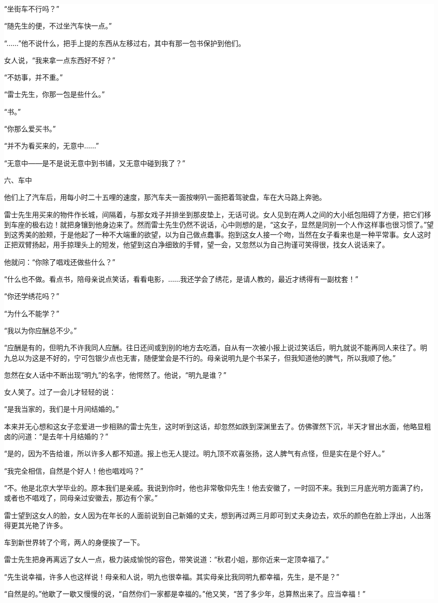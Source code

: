   “坐街车不行吗？” 

   “随先生的便，不过坐汽车快一点。” 

   “……”他不说什么，把手上提的东西从左移过右，其中有那一包书保护到他们。 

   女人说，“我来拿一点东西好不好？” 

   “不妨事，并不重。” 

   “雷士先生，你那一包是些什么。” 

   “书。” 

   “你那么爱买书。” 

   “并不为看买来的，无意中……” 

   “无意中——是不是说无意中到书铺，又无意中碰到我了？” 

   六、车中 

   他们上了汽车后，用每小时二十五哩的速度，那汽车夫一面按喇叭一面把着驾驶盘，车在大马路上奔驰。 

   雷士先生用买来的物件作长城，间隔着，与那女戏子并排坐到那皮垫上，无话可说。女人见到在两人之间的大小纸包阻碍了方便，把它们移到车座的极右边！就把身镶到他身边来了。然而雷士先生仍然不说话，心中则想的是，“这女子，显然是同别一个人作这样事也很习惯了。”望到这秀美的脸颊，于是他起了一种不大端重的欲望，以为自己做点蠢事。抱到这女人接一个吻，当然在女子看来也是一种平常事。女人这时正把双臂扬起，用手掠理头上的短发，他望到这白净细致的手臂，望一会，又忽然以为自己拘谨可笑得很，找女人说话来了。

   他就问：“你除了唱戏还做些什么？” 

   “什么也不做。看点书，陪母亲说点笑话，看看电影，……我还学会了绣花，是请人教的，最近才绣得有一副枕套！” 

   “你还学绣花吗？” 

   “为什么不能学？” 

   “我以为你应酬总不少。” 

   “应酬是有的，但明九不许我同人应酬。往日还间或到别的地方去吃酒，自从有一次被小报上说过笑话后，明九就说不能再同人来往了。明九总以为这是不好的，宁可包银少点也无害，随便堂会是不行的。母亲说明九是个书呆子，但我知道他的脾气，所以我顺了他。”

   忽然在女人话中不断出现“明九”的名字，他愕然了。他说，“明九是谁？” 

   女人笑了。过了一会儿才轻轻的说： 

   “是我当家的，我们是十月间结婚的。” 

   本来并无心想和这女子恋爱进一步相熟的雷士先生，这时听到这话，却忽然如跌到深渊里去了。仿佛骤然下沉，半天才冒出水面，他略显粗卤的问道：“是去年十月结婚的？”

   “是的，因为不告给谁，所以许多人都不知道。报上也无人提过。明九顶不欢喜张扬，这人脾气有点怪，但是实在是个好人。” 

   “我完全相信，自然是个好人！他也唱戏吗？” 

   “不。他是北京大学毕业的。原本我们是亲戚。我说到你时，他也非常敬仰先生！他去安徽了，一时回不来。我到三月底光明方面满了约，或者也不唱戏了，同母亲过安徽去，那边有个家。” 

   雷士望到这女人的脸，女人因为在年长的人面前说到自己新婚的丈夫，想到再过两三月即可到丈夫身边去，欢乐的颜色在脸上浮出，人出落得更其光艳了许多。 

   车到新世界转了个弯，两人的身便挨了一下。 

   雷士先生把身再离远了女人一点，极力装成愉悦的容色，带笑说道：“秋君小姐，那你近来一定顶幸福了。” 

   “先生说幸福，许多人也这样说！母亲和人说，明九也很幸福。其实母亲比我同明九都幸福，先生，是不是？” 

   “自然是的。”他歇了一歇又慢慢的说，“自然你们一家都是幸福的。”他又笑，“苦了多少年，总算熬出来了。应当幸福！” 
